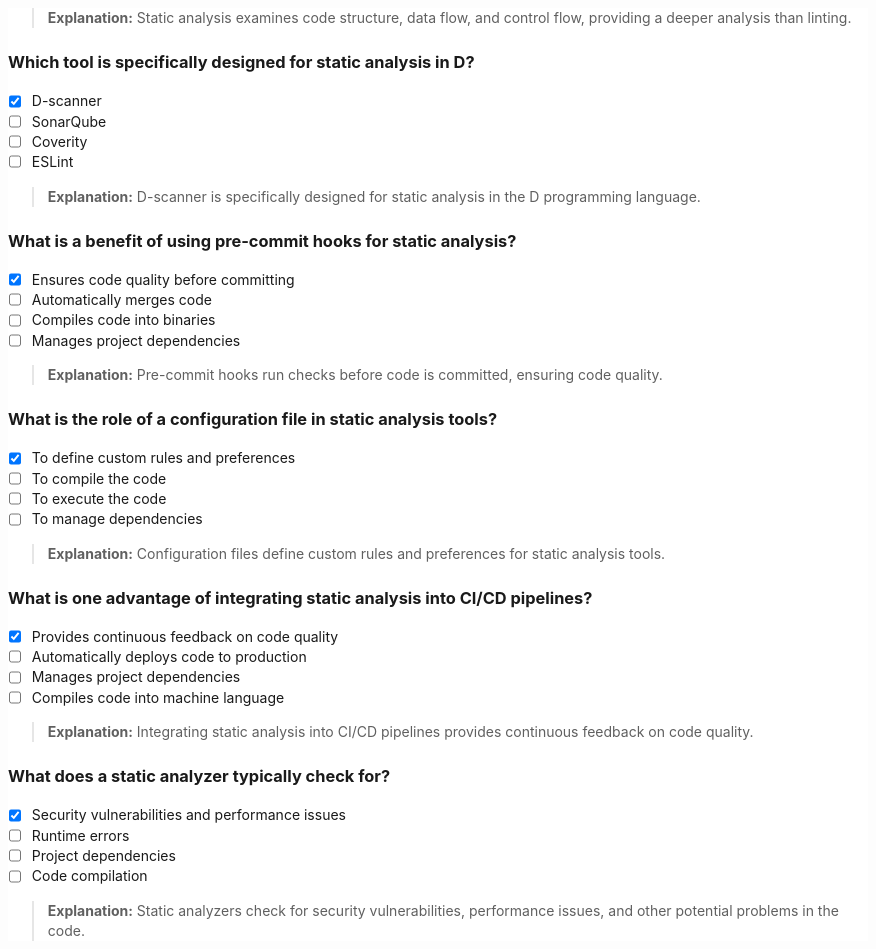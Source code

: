 > **Explanation:** Static analysis examines code structure, data flow, and control flow, providing a deeper analysis than linting.

### Which tool is specifically designed for static analysis in D?

- [x] D-scanner
- [ ] SonarQube
- [ ] Coverity
- [ ] ESLint

> **Explanation:** D-scanner is specifically designed for static analysis in the D programming language.

### What is a benefit of using pre-commit hooks for static analysis?

- [x] Ensures code quality before committing
- [ ] Automatically merges code
- [ ] Compiles code into binaries
- [ ] Manages project dependencies

> **Explanation:** Pre-commit hooks run checks before code is committed, ensuring code quality.

### What is the role of a configuration file in static analysis tools?

- [x] To define custom rules and preferences
- [ ] To compile the code
- [ ] To execute the code
- [ ] To manage dependencies

> **Explanation:** Configuration files define custom rules and preferences for static analysis tools.

### What is one advantage of integrating static analysis into CI/CD pipelines?

- [x] Provides continuous feedback on code quality
- [ ] Automatically deploys code to production
- [ ] Manages project dependencies
- [ ] Compiles code into machine language

> **Explanation:** Integrating static analysis into CI/CD pipelines provides continuous feedback on code quality.

### What does a static analyzer typically check for?

- [x] Security vulnerabilities and performance issues
- [ ] Runtime errors
- [ ] Project dependencies
- [ ] Code compilation

> **Explanation:** Static analyzers check for security vulnerabilities, performance issues, and other potential problems in the code.
